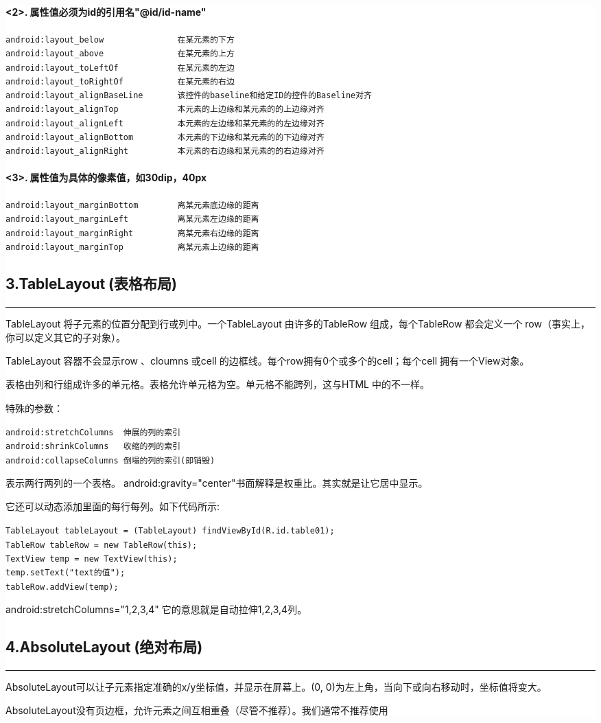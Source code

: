 #### <2>. 属性值必须为id的引用名"@id/id-name"
	android:layout_below               在某元素的下方
	android:layout_above               在某元素的上方
	android:layout_toLeftOf            在某元素的左边
	android:layout_toRightOf           在某元素的右边
	android:layout_alignBaseLine 	   该控件的baseline和给定ID的控件的Baseline对齐
	android:layout_alignTop            本元素的上边缘和某元素的的上边缘对齐
	android:layout_alignLeft           本元素的左边缘和某元素的的左边缘对齐
	android:layout_alignBottom         本元素的下边缘和某元素的的下边缘对齐
	android:layout_alignRight          本元素的右边缘和某元素的的右边缘对齐
 
#### <3>. 属性值为具体的像素值，如30dip，40px
	android:layout_marginBottom        离某元素底边缘的距离
	android:layout_marginLeft          离某元素左边缘的距离
	android:layout_marginRight         离某元素右边缘的距离
	android:layout_marginTop           离某元素上边缘的距离

 
## 3.TableLayout (表格布局) 

----------
                                              
TableLayout 将子元素的位置分配到行或列中。一个TableLayout 由许多的TableRow 组成，每个TableRow 都会定义一个 row（事实上，你可以定义其它的子对象）。

TableLayout 容器不会显示row 、cloumns 或cell 的边框线。每个row拥有0个或多个的cell；每个cell 拥有一个View对象。

表格由列和行组成许多的单元格。表格允许单元格为空。单元格不能跨列，这与HTML 中的不一样。

特殊的参数：

	android:stretchColumns	伸展的列的索引
	android:shrinkColumns	收缩的列的索引
	android:collapseColumns	倒塌的列的索引(即销毁)
                                                             
                                                             
表示两行两列的一个表格。
android:gravity="center"书面解释是权重比。其实就是让它居中显示。

它还可以动态添加里面的每行每列。如下代码所示:

	TableLayout tableLayout = (TableLayout) findViewById(R.id.table01);
	TableRow tableRow = new TableRow(this);
	TextView temp = new TextView(this);
	temp.setText("text的值");
	tableRow.addView(temp);

android:stretchColumns="1,2,3,4" 它的意思就是自动拉伸1,2,3,4列。
       
                                           
## 4.AbsoluteLayout (绝对布局)
----------

AbsoluteLayout可以让子元素指定准确的x/y坐标值，并显示在屏幕上。(0, 0)为左上角，当向下或向右移动时，坐标值将变大。

AbsoluteLayout没有页边框，允许元素之间互相重叠（尽管不推荐）。我们通常不推荐使用 
